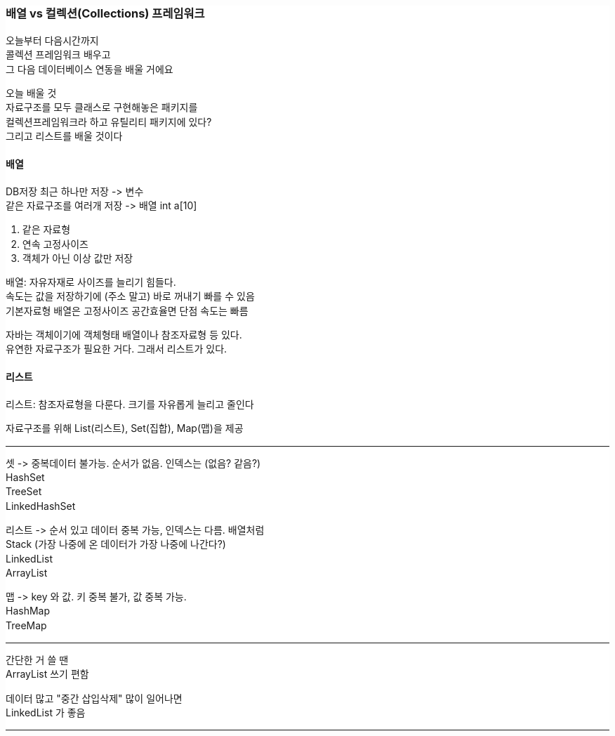 ### 배열 vs 컬렉션(Collections) 프레임워크 
  
오늘부터 다음시간까지  
콜렉션 프레임워크 배우고  
그 다음 데이터베이스 연동을 배울 거에요  
  
오늘 배울 것  
자료구조를 모두 클래스로 구현해놓은 패키지를  
컬렉션프레임워크라 하고 유틸리티 패키지에 있다?  
그리고 리스트를 배울 것이다  
  
#### 배열 
DB저장 최근 하나만 저장 -> 변수  
같은 자료구조를 여러개 저장 -> 배열 int a[10]  
1. 같은 자료형  
2. 연속 고정사이즈  
3. 객체가 아닌 이상 값만 저장  
  
배열: 자유자재로 사이즈를 늘리기 힘들다.  
속도는 값을 저장하기에 (주소 말고) 바로 꺼내기 빠를 수 있음  
기본자료형 배열은 고정사이즈 공간효율면 단점 속도는 빠름  
  
자바는 객체이기에 객체형태 배열이나 참조자료형 등 있다.  
유연한 자료구조가 필요한 거다. 그래서 리스트가 있다.  
  
#### 리스트 
리스트: 참조자료형을 다룬다. 크기를 자유롭게 늘리고 줄인다  
  
자료구조를 위해 List(리스트), Set(집합), Map(맵)을 제공  
  
***  
  
셋 -> 중복데이터 불가능. 순서가 없음. 인덱스는 (없음? 같음?)  
HashSet  
TreeSet  
LinkedHashSet  
  
리스트 -> 순서 있고 데이터 중복 가능, 인덱스는 다름. 배열처럼  
Stack (가장 나중에 온 데이터가 가장 나중에 나간다?)  
LinkedList  
ArrayList  
  
맵 -> key 와 값. 키 중복 불가, 값 중복 가능.  
HashMap  
TreeMap  
  
*** 
  
간단한 거 쓸 땐  
ArrayList 쓰기 편함  
  
데이터 많고 "중간 삽입삭제" 많이 일어나면  
LinkedList 가 좋음  
  
*** 
  